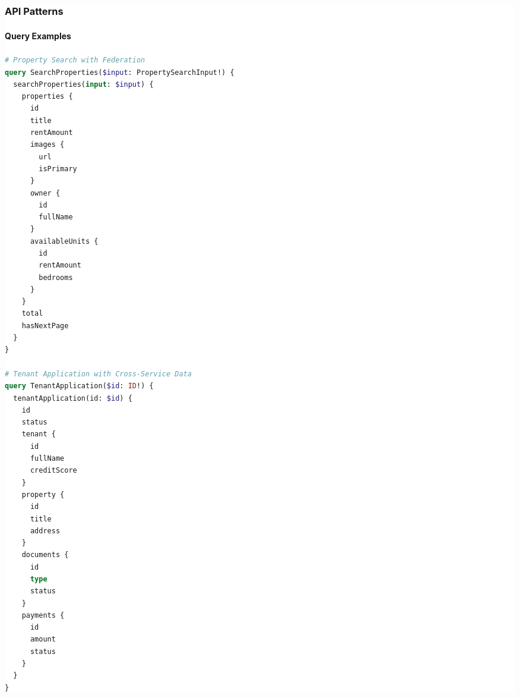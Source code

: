 ### API Patterns

#### Query Examples
```graphql
# Property Search with Federation
query SearchProperties($input: PropertySearchInput!) {
  searchProperties(input: $input) {
    properties {
      id
      title
      rentAmount
      images {
        url
        isPrimary
      }
      owner {
        id
        fullName
      }
      availableUnits {
        id
        rentAmount
        bedrooms
      }
    }
    total
    hasNextPage
  }
}

# Tenant Application with Cross-Service Data
query TenantApplication($id: ID!) {
  tenantApplication(id: $id) {
    id
    status
    tenant {
      id
      fullName
      creditScore
    }
    property {
      id
      title
      address
    }
    documents {
      id
      type
      status
    }
    payments {
      id
      amount
      status
    }
  }
}
```
